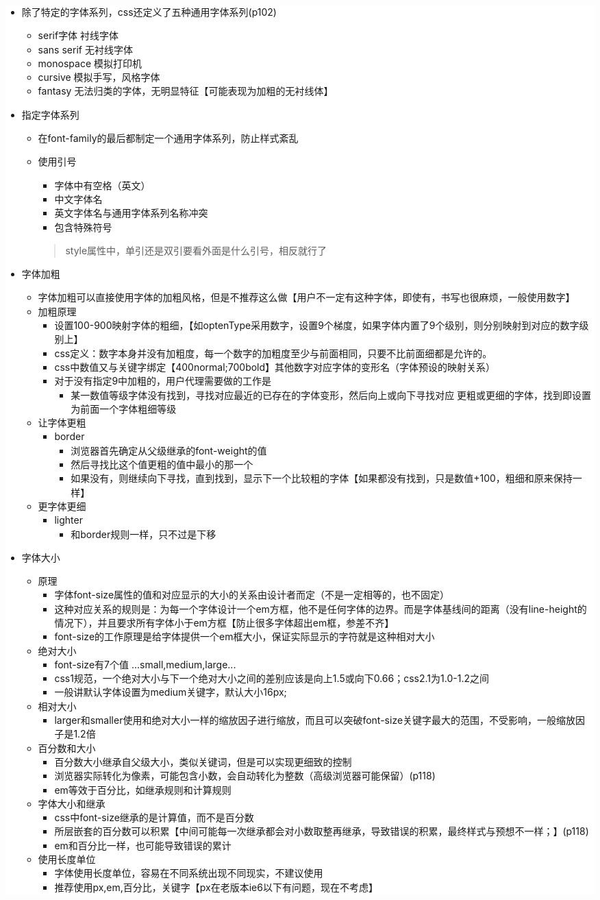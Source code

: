   - 除了特定的字体系列，css还定义了五种通用字体系列(p102)

    - serif字体 	衬线字体 
    - sans serif  无衬线字体
    - monospace  模拟打印机
    - cursive   模拟手写，风格字体
    - fantasy     无法归类的字体，无明显特征【可能表现为加粗的无衬线体】

  - 指定字体系列

    - 在font-family的最后都制定一个通用字体系列，防止样式紊乱

    - 使用引号 

      - 字体中有空格（英文）
      - 中文字体名
      - 英文字体名与通用字体系列名称冲突
      - 包含特殊符号

      > style属性中，单引还是双引要看外面是什么引号，相反就行了

- 字体加粗

  - 字体加粗可以直接使用字体的加粗风格，但是不推荐这么做【用户不一定有这种字体，即使有，书写也很麻烦，一般使用数字】
  - 加粗原理
    - 设置100-900映射字体的粗细，【如optenType采用数字，设置9个梯度，如果字体内置了9个级别，则分别映射到对应的数字级别上】
    - css定义：数字本身并没有加粗度，每一个数字的加粗度至少与前面相同，只要不比前面细都是允许的。
    - css中数值又与关键字绑定【400normal;700bold】其他数字对应字体的变形名（字体预设的映射关系）
    - 对于没有指定9中加粗的，用户代理需要做的工作是
      - 某一数值等级字体没有找到，寻找对应最近的已存在的字体变形，然后向上或向下寻找对应  更粗或更细的字体，找到即设置为前面一个字体粗细等级
  - 让字体更粗
    - border
      - 浏览器首先确定从父级继承的font-weight的值
      - 然后寻找比这个值更粗的值中最小的那一个
      - 如果没有，则继续向下寻找，直到找到，显示下一个比较粗的字体【如果都没有找到，只是数值+100，粗细和原来保持一样】
  - 更字体更细 
    - lighter
      - 和border规则一样，只不过是下移

- 字体大小

  - 原理
    - 字体font-size属性的值和对应显示的大小的关系由设计者而定（不是一定相等的，也不固定）
    - 这种对应关系的规则是：为每一个字体设计一个em方框，他不是任何字体的边界。而是字体基线间的距离（没有line-height的情况下），并且要求所有字体小于em方框【防止很多字体超出em框，参差不齐】
    - font-size的工作原理是给字体提供一个em框大小，保证实际显示的字符就是这种相对大小
  - 绝对大小
    - font-size有7个值 ...small,medium,large...
    - css1规范，一个绝对大小与下一个绝对大小之间的差别应该是向上1.5或向下0.66；css2.1为1.0-1.2之间
    - 一般讲默认字体设置为medium关键字，默认大小16px;
  - 相对大小
    - larger和smaller使用和绝对大小一样的缩放因子进行缩放，而且可以突破font-size关键字最大的范围，不受影响，一般缩放因子是1.2倍
  - 百分数和大小
    - 百分数大小继承自父级大小，类似关键词，但是可以实现更细致的控制
    - 浏览器实际转化为像素，可能包含小数，会自动转化为整数（高级浏览器可能保留）(p118)
    - em等效于百分比，如继承规则和计算规则
  - 字体大小和继承
    - css中font-size继承的是计算值，而不是百分数
    - 所层嵌套的百分数可以积累【中间可能每一次继承都会对小数取整再继承，导致错误的积累，最终样式与预想不一样；】(p118)
    - em和百分比一样，也可能导致错误的累计
  - 使用长度单位
    - 字体使用长度单位，容易在不同系统出现不同现实，不建议使用
    - 推荐使用px,em,百分比，关键字【px在老版本ie6以下有问题，现在不考虑】
